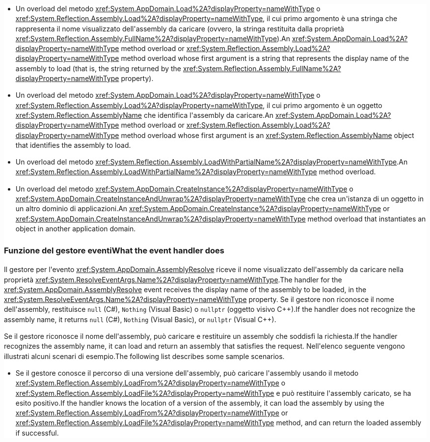   
- <span data-ttu-id="5b10e-110">Un overload del metodo <xref:System.AppDomain.Load%2A?displayProperty=nameWithType> o <xref:System.Reflection.Assembly.Load%2A?displayProperty=nameWithType>, il cui primo argomento è una stringa che rappresenta il nome visualizzato dell'assembly da caricare (ovvero, la stringa restituita dalla proprietà <xref:System.Reflection.Assembly.FullName%2A?displayProperty=nameWithType>).</span><span class="sxs-lookup"><span data-stu-id="5b10e-110">An <xref:System.AppDomain.Load%2A?displayProperty=nameWithType> method overload or <xref:System.Reflection.Assembly.Load%2A?displayProperty=nameWithType> method overload whose first argument is a string that represents the display name of the assembly to load (that is, the string returned by the <xref:System.Reflection.Assembly.FullName%2A?displayProperty=nameWithType> property).</span></span>  
  
- <span data-ttu-id="5b10e-111">Un overload del metodo <xref:System.AppDomain.Load%2A?displayProperty=nameWithType> o <xref:System.Reflection.Assembly.Load%2A?displayProperty=nameWithType>, il cui primo argomento è un oggetto <xref:System.Reflection.AssemblyName> che identifica l'assembly da caricare.</span><span class="sxs-lookup"><span data-stu-id="5b10e-111">An <xref:System.AppDomain.Load%2A?displayProperty=nameWithType> method overload or <xref:System.Reflection.Assembly.Load%2A?displayProperty=nameWithType> method overload whose first argument is an <xref:System.Reflection.AssemblyName> object that identifies the assembly to load.</span></span>  
  
- <span data-ttu-id="5b10e-112">Un overload del metodo <xref:System.Reflection.Assembly.LoadWithPartialName%2A?displayProperty=nameWithType>.</span><span class="sxs-lookup"><span data-stu-id="5b10e-112">An <xref:System.Reflection.Assembly.LoadWithPartialName%2A?displayProperty=nameWithType> method overload.</span></span>  
  
- <span data-ttu-id="5b10e-113">Un overload del metodo <xref:System.AppDomain.CreateInstance%2A?displayProperty=nameWithType> o <xref:System.AppDomain.CreateInstanceAndUnwrap%2A?displayProperty=nameWithType> che crea un'istanza di un oggetto in un altro dominio di applicazioni.</span><span class="sxs-lookup"><span data-stu-id="5b10e-113">An <xref:System.AppDomain.CreateInstance%2A?displayProperty=nameWithType> or <xref:System.AppDomain.CreateInstanceAndUnwrap%2A?displayProperty=nameWithType> method overload that instantiates an object in another application domain.</span></span>  
  
### <a name="what-the-event-handler-does"></a><span data-ttu-id="5b10e-114">Funzione del gestore eventi</span><span class="sxs-lookup"><span data-stu-id="5b10e-114">What the event handler does</span></span>  
 <span data-ttu-id="5b10e-115">Il gestore per l'evento <xref:System.AppDomain.AssemblyResolve> riceve il nome visualizzato dell'assembly da caricare nella proprietà <xref:System.ResolveEventArgs.Name%2A?displayProperty=nameWithType>.</span><span class="sxs-lookup"><span data-stu-id="5b10e-115">The handler for the <xref:System.AppDomain.AssemblyResolve> event receives the display name of the assembly to be loaded, in the <xref:System.ResolveEventArgs.Name%2A?displayProperty=nameWithType> property.</span></span> <span data-ttu-id="5b10e-116">Se il gestore non riconosce il nome dell'assembly, restituisce `null` (C#), `Nothing` (Visual Basic) o `nullptr` (oggetto visivo C++).</span><span class="sxs-lookup"><span data-stu-id="5b10e-116">If the handler does not recognize the assembly name, it returns `null` (C#), `Nothing` (Visual Basic), or `nullptr` (Visual C++).</span></span>  
  
 <span data-ttu-id="5b10e-117">Se il gestore riconosce il nome dell'assembly, può caricare e restituire un assembly che soddisfi la richiesta.</span><span class="sxs-lookup"><span data-stu-id="5b10e-117">If the handler recognizes the assembly name, it can load and return an assembly that satisfies the request.</span></span> <span data-ttu-id="5b10e-118">Nell'elenco seguente vengono illustrati alcuni scenari di esempio.</span><span class="sxs-lookup"><span data-stu-id="5b10e-118">The following list describes some sample scenarios.</span></span>  
  
- <span data-ttu-id="5b10e-119">Se il gestore conosce il percorso di una versione dell'assembly, può caricare l'assembly usando il metodo <xref:System.Reflection.Assembly.LoadFrom%2A?displayProperty=nameWithType> o <xref:System.Reflection.Assembly.LoadFile%2A?displayProperty=nameWithType> e può restituire l'assembly caricato, se ha esito positivo.</span><span class="sxs-lookup"><span data-stu-id="5b10e-119">If the handler knows the location of a version of the assembly, it can load the assembly by using the <xref:System.Reflection.Assembly.LoadFrom%2A?displayProperty=nameWithType> or <xref:System.Reflection.Assembly.LoadFile%2A?displayProperty=nameWithType> method, and can return the loaded assembly if successful.</span></span>  
  